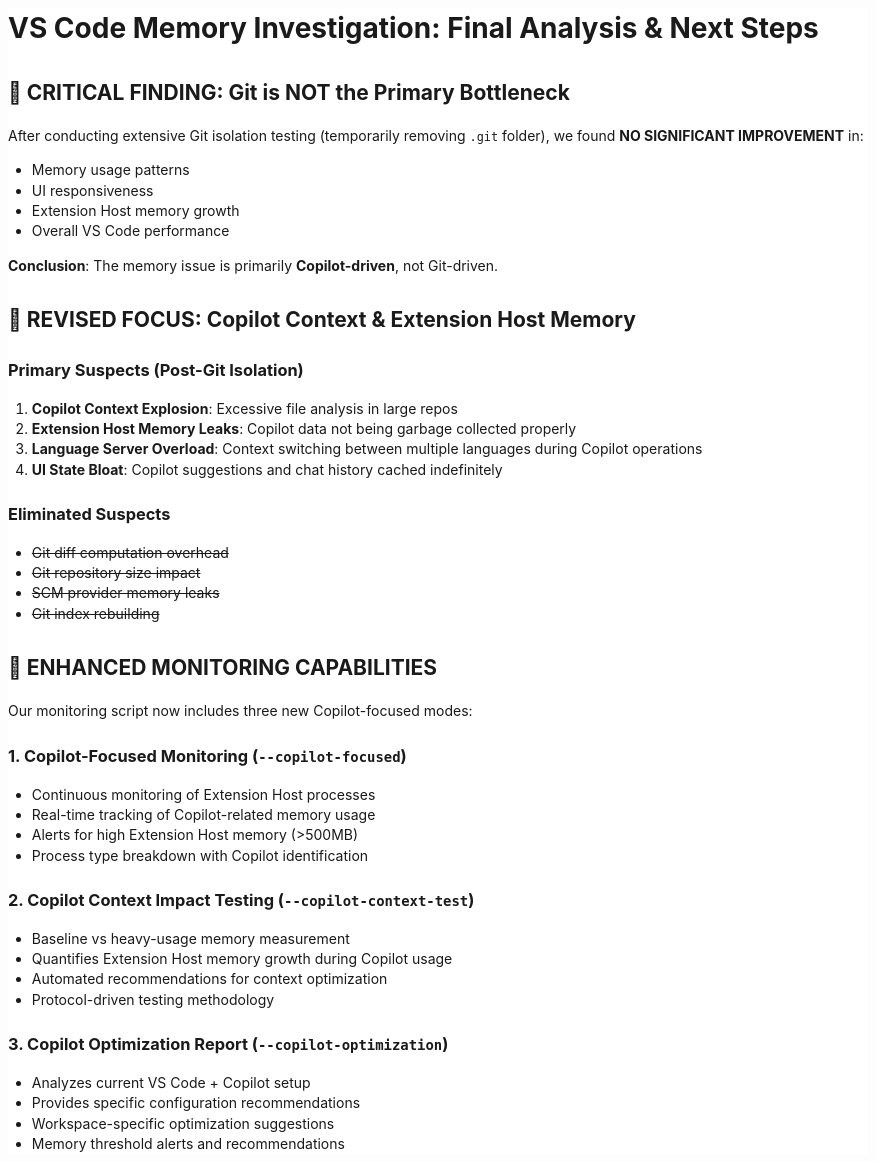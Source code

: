 # VS Code Memory Investigation: Final Analysis & Next Steps

## 🚨 CRITICAL FINDING: Git is NOT the Primary Bottleneck

After conducting extensive Git isolation testing (temporarily removing `.git` folder), we found **NO SIGNIFICANT IMPROVEMENT** in:
- Memory usage patterns
- UI responsiveness 
- Extension Host memory growth
- Overall VS Code performance

**Conclusion**: The memory issue is primarily **Copilot-driven**, not Git-driven.

## 🎯 REVISED FOCUS: Copilot Context & Extension Host Memory

### Primary Suspects (Post-Git Isolation)
1. **Copilot Context Explosion**: Excessive file analysis in large repos
2. **Extension Host Memory Leaks**: Copilot data not being garbage collected properly
3. **Language Server Overload**: Context switching between multiple languages during Copilot operations
4. **UI State Bloat**: Copilot suggestions and chat history cached indefinitely

### Eliminated Suspects
- ~~Git diff computation overhead~~
- ~~Git repository size impact~~
- ~~SCM provider memory leaks~~
- ~~Git index rebuilding~~

## 🔬 ENHANCED MONITORING CAPABILITIES

Our monitoring script now includes three new Copilot-focused modes:

### 1. Copilot-Focused Monitoring (`--copilot-focused`)
- Continuous monitoring of Extension Host processes
- Real-time tracking of Copilot-related memory usage
- Alerts for high Extension Host memory (>500MB)
- Process type breakdown with Copilot identification

### 2. Copilot Context Impact Testing (`--copilot-context-test`)
- Baseline vs heavy-usage memory measurement
- Quantifies Extension Host memory growth during Copilot usage
- Automated recommendations for context optimization
- Protocol-driven testing methodology

### 3. Copilot Optimization Report (`--copilot-optimization`)
- Analyzes current VS Code + Copilot setup
- Provides specific configuration recommendations
- Workspace-specific optimization suggestions
- Memory threshold alerts and recommendations
